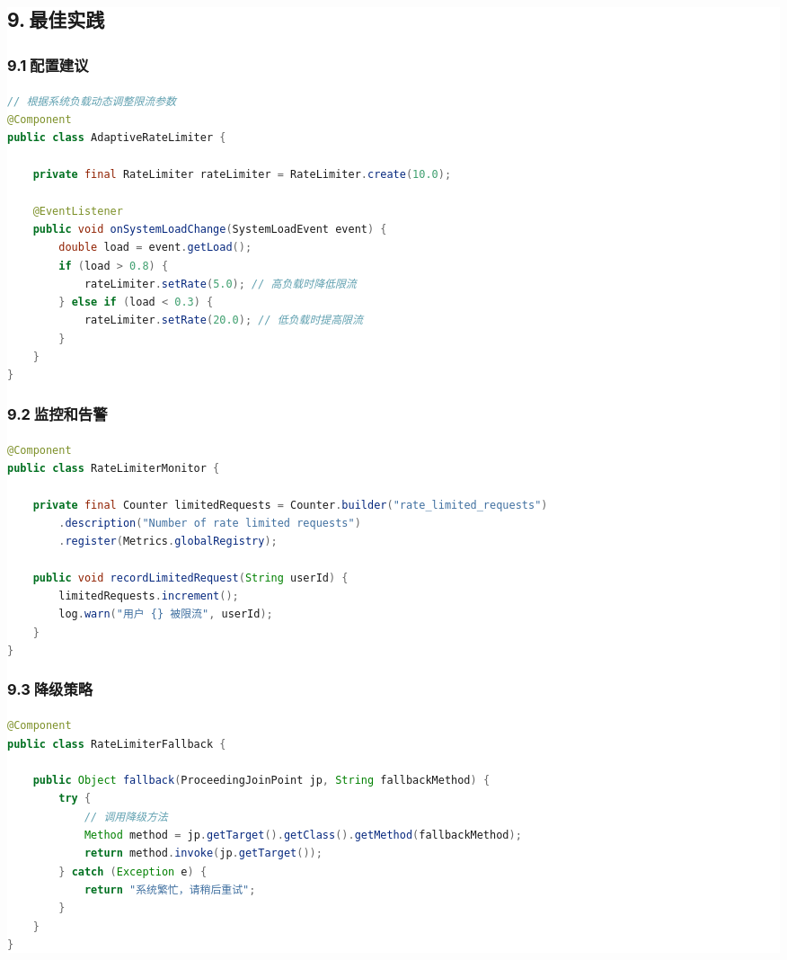 ## 9. 最佳实践

### 9.1 配置建议

```java
// 根据系统负载动态调整限流参数
@Component
public class AdaptiveRateLimiter {
    
    private final RateLimiter rateLimiter = RateLimiter.create(10.0);
    
    @EventListener
    public void onSystemLoadChange(SystemLoadEvent event) {
        double load = event.getLoad();
        if (load > 0.8) {
            rateLimiter.setRate(5.0); // 高负载时降低限流
        } else if (load < 0.3) {
            rateLimiter.setRate(20.0); // 低负载时提高限流
        }
    }
}
```

### 9.2 监控和告警

```java
@Component
public class RateLimiterMonitor {
    
    private final Counter limitedRequests = Counter.builder("rate_limited_requests")
        .description("Number of rate limited requests")
        .register(Metrics.globalRegistry);
    
    public void recordLimitedRequest(String userId) {
        limitedRequests.increment();
        log.warn("用户 {} 被限流", userId);
    }
}
```

### 9.3 降级策略

```java
@Component
public class RateLimiterFallback {
    
    public Object fallback(ProceedingJoinPoint jp, String fallbackMethod) {
        try {
            // 调用降级方法
            Method method = jp.getTarget().getClass().getMethod(fallbackMethod);
            return method.invoke(jp.getTarget());
        } catch (Exception e) {
            return "系统繁忙，请稍后重试";
        }
    }
}
```
